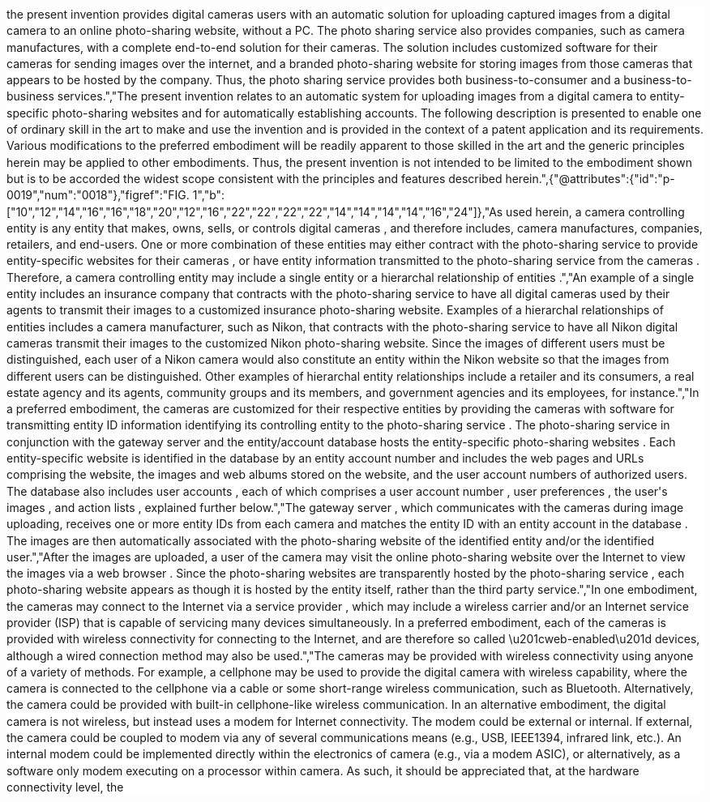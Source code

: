 the present invention provides digital cameras users with an automatic solution for uploading captured images from a digital camera to an online photo-sharing website, without a PC. The photo sharing service also provides companies, such as camera manufactures, with a complete end-to-end solution for their cameras. The solution includes customized software for their cameras for sending images over the internet, and a branded photo-sharing website for storing images from those cameras that appears to be hosted by the company. Thus, the photo sharing service provides both business-to-consumer and a business-to-business services.","The present invention relates to an automatic system for uploading images from a digital camera to entity-specific photo-sharing websites and for automatically establishing accounts. The following description is presented to enable one of ordinary skill in the art to make and use the invention and is provided in the context of a patent application and its requirements. Various modifications to the preferred embodiment will be readily apparent to those skilled in the art and the generic principles herein may be applied to other embodiments. Thus, the present invention is not intended to be limited to the embodiment shown but is to be accorded the widest scope consistent with the principles and features described herein.",{"@attributes":{"id":"p-0019","num":"0018"},"figref":"FIG. 1","b":["10","12","14","16","16","18","20","12","16","22","22","22","22","14","14","14","14","16","24"]},"As used herein, a camera controlling entity  is any entity that makes, owns, sells, or controls digital cameras , and therefore includes, camera manufactures, companies, retailers, and end-users. One or more combination of these entities  may either contract with the photo-sharing service  to provide entity-specific websites  for their cameras , or have entity information transmitted to the photo-sharing service  from the cameras . Therefore, a camera controlling entity  may include a single entity  or a hierarchal relationship of entities .","An example of a single entity  includes an insurance company that contracts with the photo-sharing service  to have all digital cameras  used by their agents to transmit their images to a customized insurance photo-sharing website. Examples of a hierarchal relationships of entities  includes a camera manufacturer, such as Nikon, that contracts with the photo-sharing service  to have all Nikon digital cameras  transmit their images to the customized Nikon photo-sharing website. Since the images of different users must be distinguished, each user of a Nikon camera  would also constitute an entity within the Nikon website so that the images from different users can be distinguished. Other examples of hierarchal entity relationships include a retailer and its consumers, a real estate agency and its agents, community groups and its members, and government agencies and its employees, for instance.","In a preferred embodiment, the cameras  are customized for their respective entities  by providing the cameras  with software for transmitting entity ID information  identifying its controlling entity  to the photo-sharing service . The photo-sharing service  in conjunction with the gateway server  and the entity\/account database  hosts the entity-specific photo-sharing websites . Each entity-specific website  is identified in the database  by an entity account number  and includes the web pages and URLs  comprising the website, the images and web albums  stored on the website, and the user account numbers  of authorized users. The database  also includes user accounts , each of which comprises a user account number , user preferences , the user's images , and action lists , explained further below.","The gateway server , which communicates with the cameras  during image uploading, receives one or more entity IDs  from each camera  and matches the entity ID  with an entity account  in the database . The images are then automatically associated with the photo-sharing website  of the identified entity  and\/or the identified user.","After the images are uploaded, a user of the camera  may visit the online photo-sharing website  over the Internet to view the images via a web browser . Since the photo-sharing websites  are transparently hosted by the photo-sharing service , each photo-sharing website  appears as though it is hosted by the entity itself, rather than the third party service.","In one embodiment, the cameras  may connect to the Internet via a service provider , which may include a wireless carrier and\/or an Internet service provider (ISP) that is capable of servicing many devices simultaneously. In a preferred embodiment, each of the cameras  is provided with wireless connectivity for connecting to the Internet, and are therefore so called \u201cweb-enabled\u201d devices, although a wired connection method may also be used.","The cameras  may be provided with wireless connectivity using anyone of a variety of methods. For example, a cellphone may be used to provide the digital camera  with wireless capability, where the camera  is connected to the cellphone via a cable or some short-range wireless communication, such as Bluetooth. Alternatively, the camera  could be provided with built-in cellphone-like wireless communication. In an alternative embodiment, the digital camera  is not wireless, but instead uses a modem for Internet connectivity. The modem could be external or internal. If external, the camera  could be coupled to modem via any of several communications means (e.g., USB, IEEE1394, infrared link, etc.). An internal modem could be implemented directly within the electronics of camera  (e.g., via a modem ASIC), or alternatively, as a software only modem executing on a processor within camera. As such, it should be appreciated that, at the hardware connectivity level, the